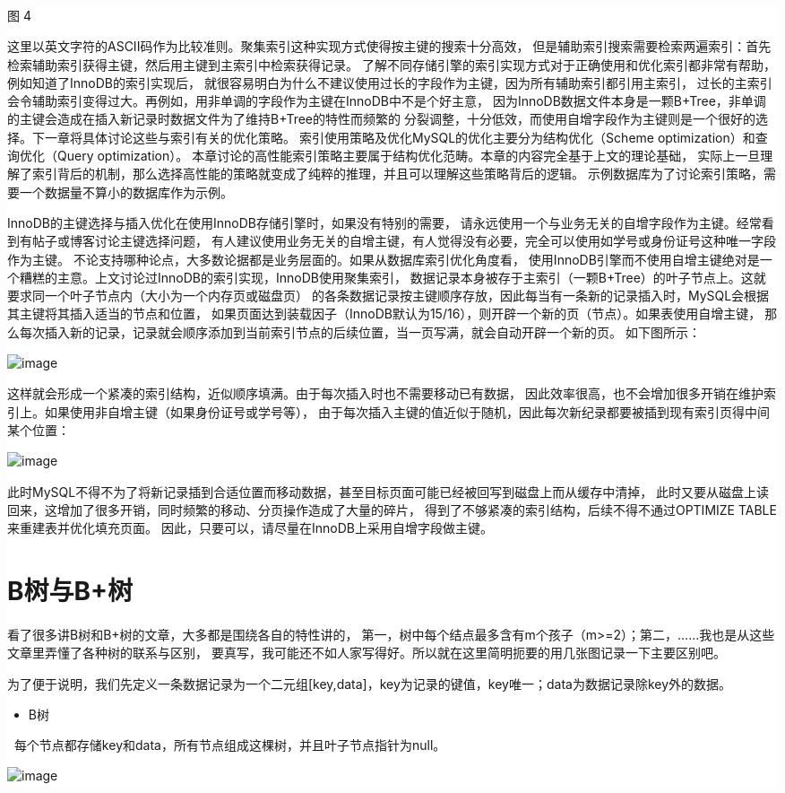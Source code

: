 图 4

这里以英文字符的ASCII码作为比较准则。聚集索引这种实现方式使得按主键的搜索十分高效，
但是辅助索引搜索需要检索两遍索引：首先检索辅助索引获得主键，然后用主键到主索引中检索获得记录。
了解不同存储引擎的索引实现方式对于正确使用和优化索引都非常有帮助，例如知道了InnoDB的索引实现后，
就很容易明白为什么不建议使用过长的字段作为主键，因为所有辅助索引都引用主索引，
过长的主索引会令辅助索引变得过大。再例如，用非单调的字段作为主键在InnoDB中不是个好主意，
因为InnoDB数据文件本身是一颗B+Tree，非单调的主键会造成在插入新记录时数据文件为了维持B+Tree的特性而频繁的
分裂调整，十分低效，而使用自增字段作为主键则是一个很好的选择。下一章将具体讨论这些与索引有关的优化策略。
索引使用策略及优化MySQL的优化主要分为结构优化（Scheme optimization）和查询优化（Query optimization）。
本章讨论的高性能索引策略主要属于结构优化范畴。本章的内容完全基于上文的理论基础，
实际上一旦理解了索引背后的机制，那么选择高性能的策略就变成了纯粹的推理，并且可以理解这些策略背后的逻辑。
示例数据库为了讨论索引策略，需要一个数据量不算小的数据库作为示例。


InnoDB的主键选择与插入优化在使用InnoDB存储引擎时，如果没有特别的需要，
请永远使用一个与业务无关的自增字段作为主键。经常看到有帖子或博客讨论主键选择问题，
有人建议使用业务无关的自增主键，有人觉得没有必要，完全可以使用如学号或身份证号这种唯一字段作为主键。
不论支持哪种论点，大多数论据都是业务层面的。如果从数据库索引优化角度看，
使用InnoDB引擎而不使用自增主键绝对是一个糟糕的主意。上文讨论过InnoDB的索引实现，InnoDB使用聚集索引，
数据记录本身被存于主索引（一颗B+Tree）的叶子节点上。这就要求同一个叶子节点内（大小为一个内存页或磁盘页）
的各条数据记录按主键顺序存放，因此每当有一条新的记录插入时，MySQL会根据其主键将其插入适当的节点和位置，
如果页面达到装载因子（InnoDB默认为15/16），则开辟一个新的页（节点）。如果表使用自增主键，
那么每次插入新的记录，记录就会顺序添加到当前索引节点的后续位置，当一页写满，就会自动开辟一个新的页。
如下图所示：

![image](https://xiawen0731.github.io/images/mysql/索引页.jpeg)

这样就会形成一个紧凑的索引结构，近似顺序填满。由于每次插入时也不需要移动已有数据，
因此效率很高，也不会增加很多开销在维护索引上。如果使用非自增主键（如果身份证号或学号等），
由于每次插入主键的值近似于随机，因此每次新纪录都要被插到现有索引页得中间某个位置：

![image](https://xiawen0731.github.io/images/mysql/非顺序索引页.jpeg)

此时MySQL不得不为了将新记录插到合适位置而移动数据，甚至目标页面可能已经被回写到磁盘上而从缓存中清掉，
此时又要从磁盘上读回来，这增加了很多开销，同时频繁的移动、分页操作造成了大量的碎片，
得到了不够紧凑的索引结构，后续不得不通过OPTIMIZE TABLE来重建表并优化填充页面。
因此，只要可以，请尽量在InnoDB上采用自增字段做主键。


# B树与B+树

看了很多讲B树和B+树的文章，大多都是围绕各自的特性讲的，
第一，树中每个结点最多含有m个孩子（m>=2）；第二，……我也是从这些文章里弄懂了各种树的联系与区别，
要真写，我可能还不如人家写得好。所以就在这里简明扼要的用几张图记录一下主要区别吧。 

为了便于说明，我们先定义一条数据记录为一个二元组[key,data]，key为记录的键值，key唯一；data为数据记录除key外的数据。


- B树

  每个节点都存储key和data，所有节点组成这棵树，并且叶子节点指针为null。

   ![image](https://xiawen0731.github.io/images/mysql/BTree.jpg)
